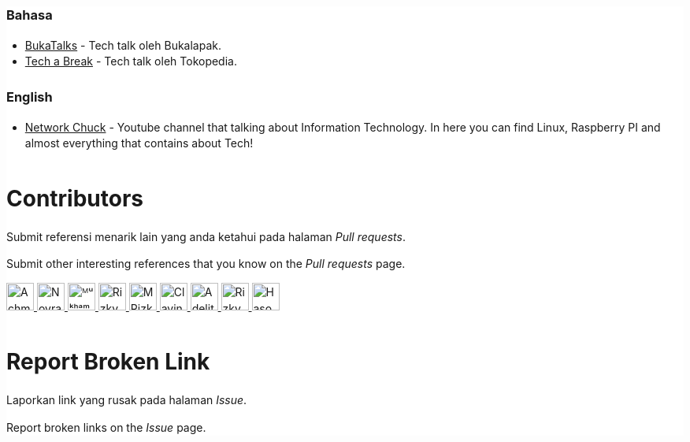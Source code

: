 ### Bahasa

- [BukaTalks](https://www.youtube.com/channel/UCFg3EocOqjE2Oj1mMiU_wag) - Tech talk oleh Bukalapak.
- [Tech a Break](https://www.youtube.com/watch?v=RF2EeJ2UjA4&list=PLmmGB6SXc_3QlKdrOFwDySJZbuSCZCQoj&index=20) - Tech talk oleh Tokopedia.

### English

- [Network Chuck](https://www.youtube.com/user/NetworkChuck) - Youtube channel that talking about Information Technology. In here you can find Linux, Raspberry PI and almost everything that contains about Tech!


# Contributors

Submit referensi menarik lain yang anda ketahui pada halaman *Pull requests*.

Submit other interesting references that you know on the *Pull requests* page.

<a href="https://github.com/1F1R5T">
 <img src="https://avatars0.githubusercontent.com/u/26076138?s=460&v=4" title="Achmad Imannudin" width="35" height="35">
</a>
<a href="https://github.com/panophan">
 <img src="https://avatars3.githubusercontent.com/u/44427665?s=460&v=4" title="Novran Faathir" width="35" height="35">
</a>
<a href="https://github.com/abaykan">
 <img src="https://avatars2.githubusercontent.com/u/35039013?s=460&v=4" title="ᴹᵘᵏʰᵃᵐᵐᵃᵈ ᴬᵏᵇᵃʳ" width="35" height="35">
</a>
<a href="https://github.com/rzkytmgr">
 <img src="https://avatars1.githubusercontent.com/u/56517576?s=460&v=4" title="Rizky" width="35" height="35">
</a>
<a href="https://github.com/mrizkimaulidan">
 <img src="https://avatars0.githubusercontent.com/u/34594537?s=460&v=4" title="M Rizki Maulidan" width="35" height="35">
</a>
<a href="https://github.com/ClavinJune">
 <img src="https://avatars3.githubusercontent.com/u/24659468?s=460&v=4" title="Clavin June" width="35" height="35">
</a>
<a href="https://github.com/Adelittle">
 <img src="https://avatars3.githubusercontent.com/u/58516494?s=460&v=4" title="Adelittle" width="35" height="35">
</a>
<a href="https://github.com/rzkytmgr">
 <img src="https://avatars0.githubusercontent.com/u/56517576?s=460&u=aaad0f98f748f07a1132684e23ddae7d2ece17e4&v=4" title="Rizky" width="35" height="35">
</a>
<a href="https://github.com/hasobi">
 <img src="https://avatars2.githubusercontent.com/u/13960580?s=460&u=70c9804ba8179cfd27c16501d78055262058446b&v=4" title="Hasobi Ro'id Radityo" width="35" height="35">
</a>

# Report Broken Link

Laporkan link yang rusak pada halaman *Issue*.

Report broken links on the *Issue* page.
